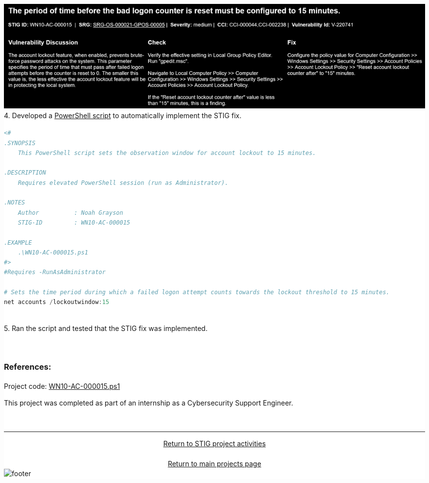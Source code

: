<img width=100% src="https://github.com/noah-sec/project-descriptions/blob/main/assets/WN10-AC-000015.png">
4. Developed a <a href="https://github.com/noah-sec/powershell-toolbox/blob/main/WN10-AC-000015.ps1">PowerShell script</a> to automatically implement the STIG fix.<br>
  
```powershell
<#
.SYNOPSIS
    This PowerShell script sets the observation window for account lockout to 15 minutes.
    
.DESCRIPTION
    Requires elevated PowerShell session (run as Administrator).
    
.NOTES
    Author          : Noah Grayson
    STIG-ID         : WN10-AC-000015
    
.EXAMPLE
    .\WN10-AC-000015.ps1
#>
#Requires -RunAsAdministrator

# Sets the time period during which a failed logon attempt counts towards the lockout threshold to 15 minutes.
net accounts /lockoutwindow:15
```
<br>
5. Ran the script and tested that the STIG fix was implemented.
</p><br>








<h3><b>References:</b></h3>

<p>Project code: <a href="https://github.com/noah-sec/powershell-toolbox/blob/main/WN10-AC-000015.ps1">WN10-AC-000015.ps1</a></p>
<p>This project was completed as part of an internship as a Cybersecurity Support Engineer.</p><br>

<hr>

<div align=center><a href="https://github.com/noah-sec/project-descriptions/blob/main/stig-vulns.md">Return to STIG project activities</a></div><br>
<div align=center><a href="https://github.com/noah-sec">Return to main projects page</a></div>


<img width=100% src="https://capsule-render.vercel.app/api?type=waving&color=450a0a&height=120&section=footer" alt="footer"/>
